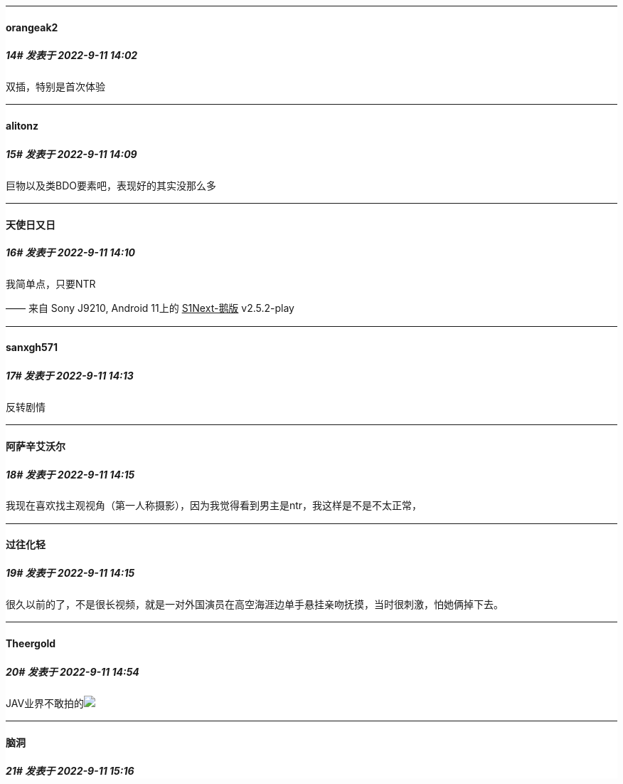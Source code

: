 *****

####  orangeak2  
##### 14#       发表于 2022-9-11 14:02

双插，特别是首次体验

*****

####  alitonz  
##### 15#       发表于 2022-9-11 14:09

巨物以及类BDO要素吧，表现好的其实没那么多

*****

####  天使日又日  
##### 16#       发表于 2022-9-11 14:10

我简单点，只要NTR

—— 来自 Sony J9210, Android 11上的 [S1Next-鹅版](https://github.com/ykrank/S1-Next/releases) v2.5.2-play

*****

####  sanxgh571  
##### 17#       发表于 2022-9-11 14:13

反转剧情

*****

####  阿萨辛艾沃尔  
##### 18#       发表于 2022-9-11 14:15

我现在喜欢找主观视角（第一人称摄影），因为我觉得看到男主是ntr，我这样是不是不太正常，

*****

####  过往化轻  
##### 19#       发表于 2022-9-11 14:15

很久以前的了，不是很长视频，就是一对外国演员在高空海涯边单手悬挂亲吻抚摸，当时很刺激，怕她俩掉下去。

*****

####  Theergold  
##### 20#       发表于 2022-9-11 14:54

JAV业界不敢拍的<img src="https://static.saraba1st.com/image/smiley/face2017/001.png" referrerpolicy="no-referrer">

*****

####  脑洞  
##### 21#       发表于 2022-9-11 15:16
